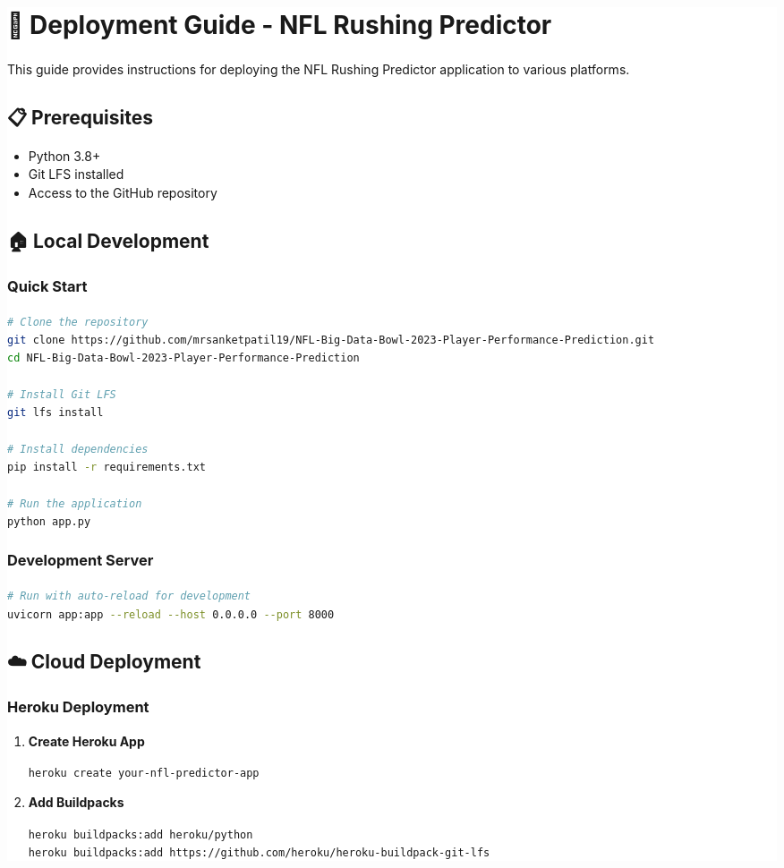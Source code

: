 # 🚀 Deployment Guide - NFL Rushing Predictor

This guide provides instructions for deploying the NFL Rushing Predictor application to various platforms.

## 📋 Prerequisites

- Python 3.8+
- Git LFS installed
- Access to the GitHub repository

## 🏠 Local Development

### Quick Start
```bash
# Clone the repository
git clone https://github.com/mrsanketpatil19/NFL-Big-Data-Bowl-2023-Player-Performance-Prediction.git
cd NFL-Big-Data-Bowl-2023-Player-Performance-Prediction

# Install Git LFS
git lfs install

# Install dependencies
pip install -r requirements.txt

# Run the application
python app.py
```

### Development Server
```bash
# Run with auto-reload for development
uvicorn app:app --reload --host 0.0.0.0 --port 8000
```

## ☁️ Cloud Deployment

### Heroku Deployment

1. **Create Heroku App**
   ```bash
   heroku create your-nfl-predictor-app
   ```

2. **Add Buildpacks**
   ```bash
   heroku buildpacks:add heroku/python
   heroku buildpacks:add https://github.com/heroku/heroku-buildpack-git-lfs
   ```
